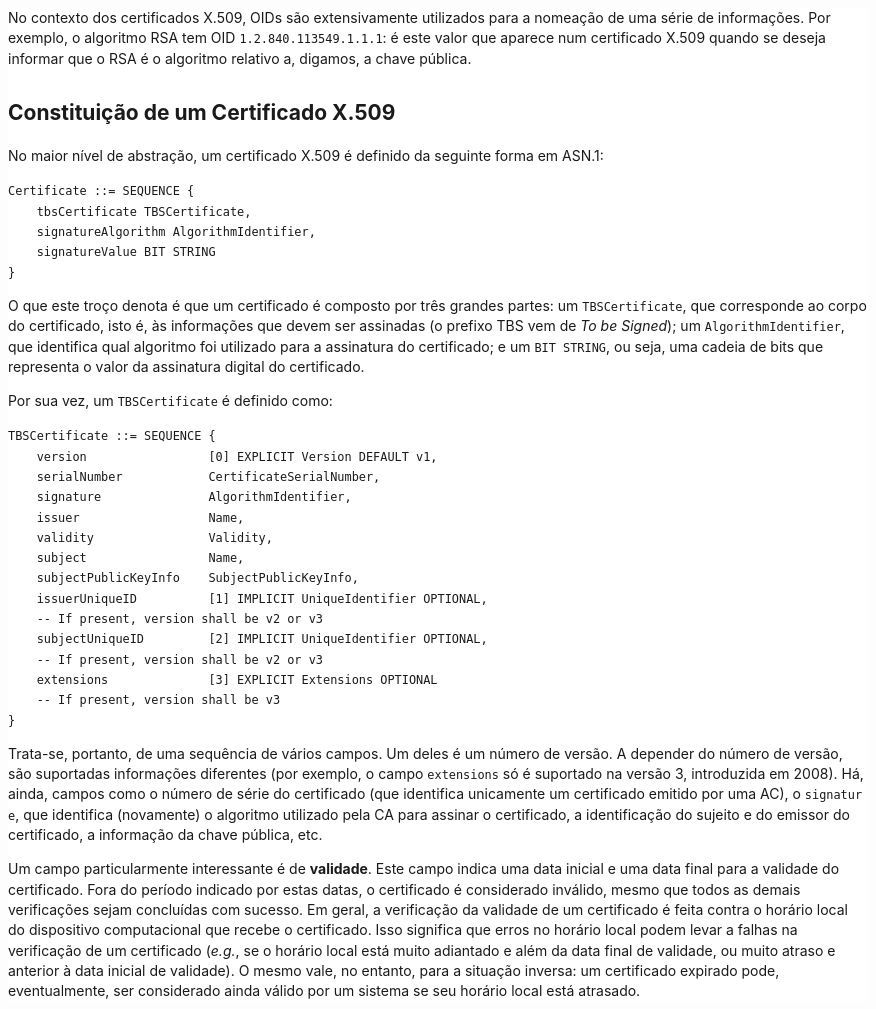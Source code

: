 No contexto dos certificados X.509, OIDs são extensivamente utilizados para a nomeação de uma série de informações. Por exemplo, o algoritmo RSA tem OID `1.2.840.113549.1.1.1`: é este valor que aparece num certificado X.509 quando se deseja informar que o RSA é o algoritmo relativo a, digamos, a chave pública.

## Constituição de um Certificado X.509

No maior nível de abstração, um certificado X.509 é definido da seguinte forma em ASN.1:

```
Certificate ::= SEQUENCE {
    tbsCertificate TBSCertificate,
    signatureAlgorithm AlgorithmIdentifier,
    signatureValue BIT STRING
}
```

O que este troço denota é que um certificado é composto por três grandes partes: um `TBSCertificate`, que corresponde ao corpo do certificado, isto é, às informações que devem ser assinadas (o prefixo TBS vem de *To be Signed*); um `AlgorithmIdentifier`, que identifica qual algoritmo foi utilizado para a assinatura do certificado; e um `BIT STRING`, ou seja, uma cadeia de bits que representa o valor da assinatura digital do certificado.

Por sua vez, um `TBSCertificate` é definido como:

```
TBSCertificate ::= SEQUENCE {
    version                 [0] EXPLICIT Version DEFAULT v1,
    serialNumber            CertificateSerialNumber,
    signature               AlgorithmIdentifier,
    issuer                  Name,
    validity                Validity,
    subject                 Name,
    subjectPublicKeyInfo    SubjectPublicKeyInfo,
    issuerUniqueID          [1] IMPLICIT UniqueIdentifier OPTIONAL,
    -- If present, version shall be v2 or v3
    subjectUniqueID         [2] IMPLICIT UniqueIdentifier OPTIONAL,
    -- If present, version shall be v2 or v3
    extensions              [3] EXPLICIT Extensions OPTIONAL
    -- If present, version shall be v3
}
```

Trata-se, portanto, de uma sequência de vários campos. Um deles é um número de versão. A depender do número de versão, são suportadas informações diferentes (por exemplo, o campo `extensions` só é suportado na versão 3, introduzida em 2008). Há, ainda, campos como o número de série do certificado (que identifica unicamente um certificado emitido por uma AC), o `signature`, que identifica (novamente) o algoritmo utilizado pela CA para assinar o certificado, a identificação do sujeito e do emissor do certificado, a informação da chave pública, etc. 

Um campo particularmente interessante é de **validade**. Este campo indica uma data inicial e uma data final para a validade do certificado. Fora do período indicado por estas datas, o certificado é considerado inválido, mesmo que todos as demais verificações sejam concluídas com sucesso. Em geral, a verificação da validade de um certificado é feita contra o horário local do dispositivo computacional que recebe o certificado. Isso significa que erros no horário local podem levar a falhas na verificação de um certificado (*e.g.*, se o horário local está muito adiantado e além da data final de validade, ou muito atraso e anterior à data inicial de validade). O mesmo vale, no entanto, para a situação inversa: um certificado expirado pode, eventualmente, ser considerado ainda válido por um sistema se seu horário local está atrasado.
